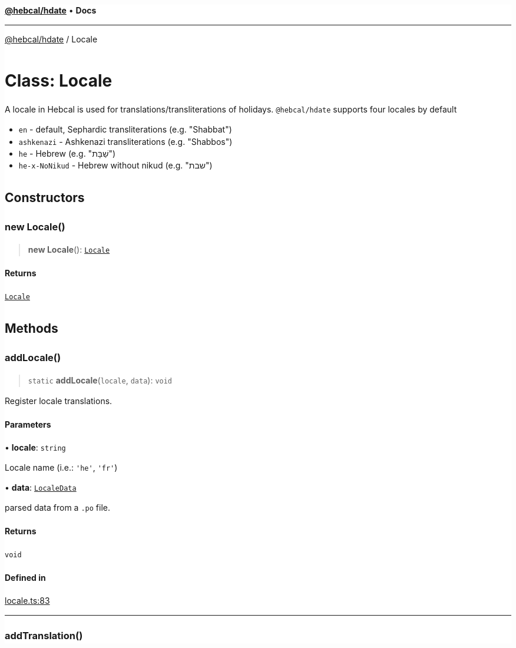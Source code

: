 [**@hebcal/hdate**](../README.md) • **Docs**

***

[@hebcal/hdate](../globals.md) / Locale

# Class: Locale

A locale in Hebcal is used for translations/transliterations of
holidays. `@hebcal/hdate` supports four locales by default
* `en` - default, Sephardic transliterations (e.g. "Shabbat")
* `ashkenazi` - Ashkenazi transliterations (e.g. "Shabbos")
* `he` - Hebrew (e.g. "שַׁבָּת")
* `he-x-NoNikud` - Hebrew without nikud (e.g. "שבת")

## Constructors

### new Locale()

> **new Locale**(): [`Locale`](Locale.md)

#### Returns

[`Locale`](Locale.md)

## Methods

### addLocale()

> `static` **addLocale**(`locale`, `data`): `void`

Register locale translations.

#### Parameters

• **locale**: `string`

Locale name (i.e.: `'he'`, `'fr'`)

• **data**: [`LocaleData`](../interfaces/LocaleData.md)

parsed data from a `.po` file.

#### Returns

`void`

#### Defined in

[locale.ts:83](https://github.com/hebcal/hdate-js/blob/0598d33c365bb80f37dc49c0f800617668c63a8d/src/locale.ts#L83)

***

### addTranslation()
